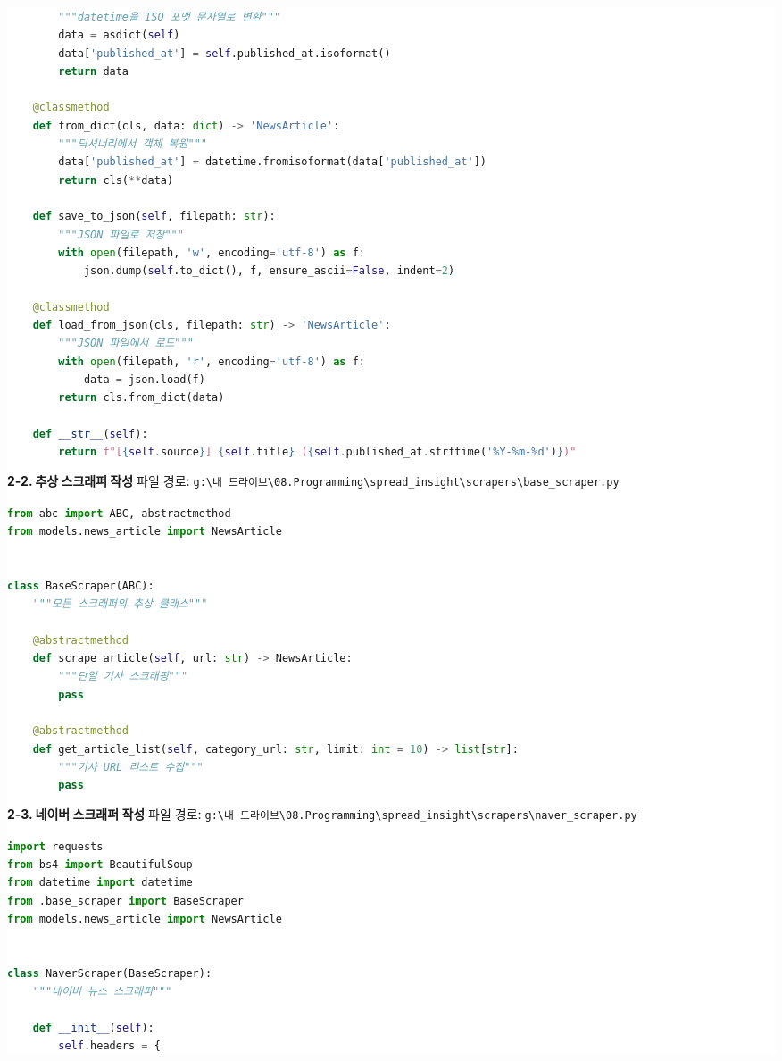 ```python
        """datetime을 ISO 포맷 문자열로 변환"""
        data = asdict(self)
        data['published_at'] = self.published_at.isoformat()
        return data

    @classmethod
    def from_dict(cls, data: dict) -> 'NewsArticle':
        """딕셔너리에서 객체 복원"""
        data['published_at'] = datetime.fromisoformat(data['published_at'])
        return cls(**data)

    def save_to_json(self, filepath: str):
        """JSON 파일로 저장"""
        with open(filepath, 'w', encoding='utf-8') as f:
            json.dump(self.to_dict(), f, ensure_ascii=False, indent=2)

    @classmethod
    def load_from_json(cls, filepath: str) -> 'NewsArticle':
        """JSON 파일에서 로드"""
        with open(filepath, 'r', encoding='utf-8') as f:
            data = json.load(f)
        return cls.from_dict(data)

    def __str__(self):
        return f"[{self.source}] {self.title} ({self.published_at.strftime('%Y-%m-%d')})"
```

**2-2. 추상 스크래퍼 작성**
파일 경로: `g:\내 드라이브\08.Programming\spread_insight\scrapers\base_scraper.py`
```python
from abc import ABC, abstractmethod
from models.news_article import NewsArticle


class BaseScraper(ABC):
    """모든 스크래퍼의 추상 클래스"""

    @abstractmethod
    def scrape_article(self, url: str) -> NewsArticle:
        """단일 기사 스크래핑"""
        pass

    @abstractmethod
    def get_article_list(self, category_url: str, limit: int = 10) -> list[str]:
        """기사 URL 리스트 수집"""
        pass
```

**2-3. 네이버 스크래퍼 작성**
파일 경로: `g:\내 드라이브\08.Programming\spread_insight\scrapers\naver_scraper.py`
```python
import requests
from bs4 import BeautifulSoup
from datetime import datetime
from .base_scraper import BaseScraper
from models.news_article import NewsArticle


class NaverScraper(BaseScraper):
    """네이버 뉴스 스크래퍼"""

    def __init__(self):
        self.headers = {
```